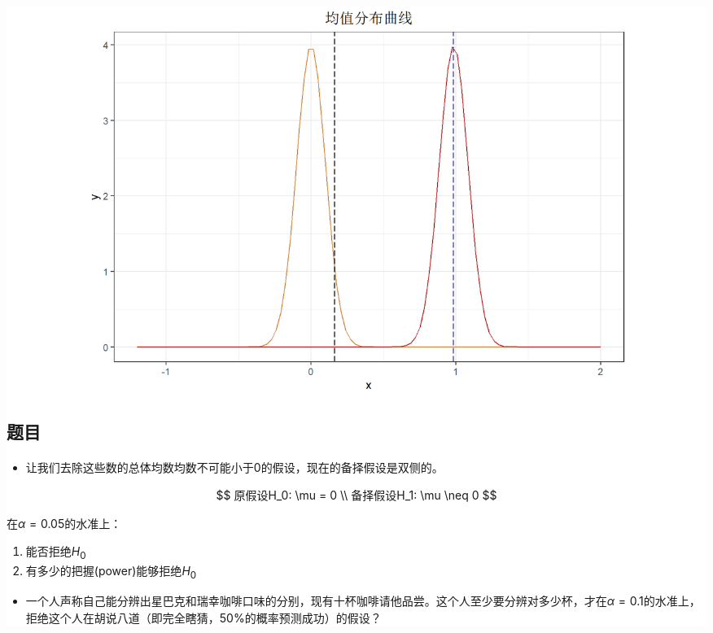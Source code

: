 <img src="puzzle2_files/figure-html/unnamed-chunk-5-1.png" width="672" style="display: block; margin: auto;" />

## 题目

- 让我们去除这些数的总体均数均数不可能小于0的假设，现在的备择假设是双侧的。

$$
原假设H_0: \mu = 0 \\
备择假设H_1: \mu \neq 0
$$

在$\alpha = 0.05$的水准上：

1.  能否拒绝$H_0$
2.  有多少的把握(power)能够拒绝$H_0$

- 一个人声称自己能分辨出星巴克和瑞幸咖啡口味的分别，现有十杯咖啡请他品尝。这个人至少要分辨对多少杯，才在$\alpha = 0.1$的水准上，拒绝这个人在胡说八道（即完全瞎猜，50%的概率预测成功）的假设？


















